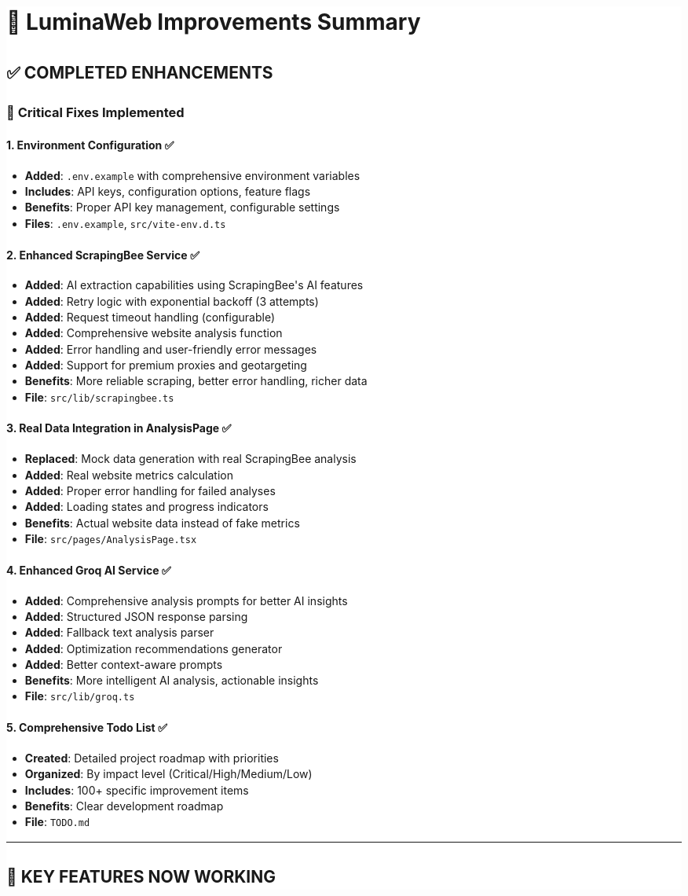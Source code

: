 # 🚀 LuminaWeb Improvements Summary

## ✅ **COMPLETED ENHANCEMENTS**

### 🔧 **Critical Fixes Implemented**

#### 1. **Environment Configuration** ✅
- **Added**: `.env.example` with comprehensive environment variables
- **Includes**: API keys, configuration options, feature flags
- **Benefits**: Proper API key management, configurable settings
- **Files**: `.env.example`, `src/vite-env.d.ts`

#### 2. **Enhanced ScrapingBee Service** ✅
- **Added**: AI extraction capabilities using ScrapingBee's AI features
- **Added**: Retry logic with exponential backoff (3 attempts)
- **Added**: Request timeout handling (configurable)
- **Added**: Comprehensive website analysis function
- **Added**: Error handling and user-friendly error messages
- **Added**: Support for premium proxies and geotargeting
- **Benefits**: More reliable scraping, better error handling, richer data
- **File**: `src/lib/scrapingbee.ts`

#### 3. **Real Data Integration in AnalysisPage** ✅
- **Replaced**: Mock data generation with real ScrapingBee analysis
- **Added**: Real website metrics calculation
- **Added**: Proper error handling for failed analyses
- **Added**: Loading states and progress indicators
- **Benefits**: Actual website data instead of fake metrics
- **File**: `src/pages/AnalysisPage.tsx`

#### 4. **Enhanced Groq AI Service** ✅
- **Added**: Comprehensive analysis prompts for better AI insights
- **Added**: Structured JSON response parsing
- **Added**: Fallback text analysis parser
- **Added**: Optimization recommendations generator
- **Added**: Better context-aware prompts
- **Benefits**: More intelligent AI analysis, actionable insights
- **File**: `src/lib/groq.ts`

#### 5. **Comprehensive Todo List** ✅
- **Created**: Detailed project roadmap with priorities
- **Organized**: By impact level (Critical/High/Medium/Low)
- **Includes**: 100+ specific improvement items
- **Benefits**: Clear development roadmap
- **File**: `TODO.md`

---

## 🌟 **KEY FEATURES NOW WORKING**
